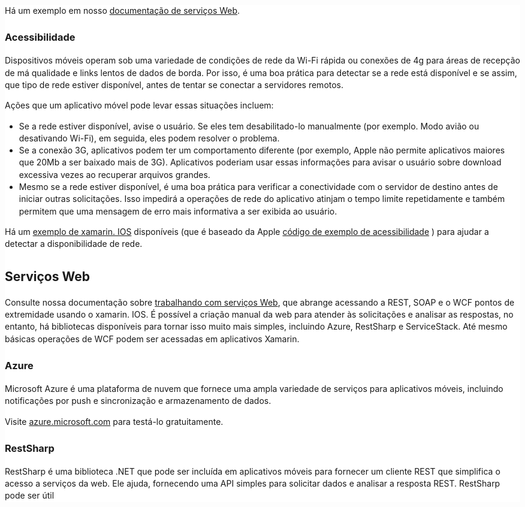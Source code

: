 ```csharp
```

Há um exemplo em nosso [documentação de serviços Web](~/cross-platform/data-cloud/web-services/index.md).

 <a name="Reachability" />


### <a name="reachability"></a>Acessibilidade

Dispositivos móveis operam sob uma variedade de condições de rede da Wi-Fi rápida ou conexões de 4g para áreas de recepção de má qualidade e links lentos de dados de borda. Por isso, é uma boa prática para detectar se a rede está disponível e se assim, que tipo de rede estiver disponível, antes de tentar se conectar a servidores remotos.

Ações que um aplicativo móvel pode levar essas situações incluem:

-  Se a rede estiver disponível, avise o usuário. Se eles tem desabilitado-lo manualmente (por exemplo. Modo avião ou desativando Wi-Fi), em seguida, eles podem resolver o problema.
-  Se a conexão 3G, aplicativos podem ter um comportamento diferente (por exemplo, Apple não permite aplicativos maiores que 20Mb a ser baixado mais de 3G). Aplicativos poderiam usar essas informações para avisar o usuário sobre download excessiva vezes ao recuperar arquivos grandes.
-  Mesmo se a rede estiver disponível, é uma boa prática para verificar a conectividade com o servidor de destino antes de iniciar outras solicitações. Isso impedirá a operações de rede do aplicativo atinjam o tempo limite repetidamente e também permitem que uma mensagem de erro mais informativa a ser exibida ao usuário.


Há um [exemplo de xamarin. IOS](https://github.com/xamarin/monotouch-samples/tree/master/ReachabilitySample) disponíveis (que é baseado da Apple [código de exemplo de acessibilidade](http://developer.apple.com/library/ios/#samplecode/Reachability/Introduction/Intro.html) ) para ajudar a detectar a disponibilidade de rede.


## <a name="webservices"></a>Serviços Web

Consulte nossa documentação sobre [trabalhando com serviços Web](~/cross-platform/data-cloud/web-services/index.md), que abrange acessando a REST, SOAP e o WCF pontos de extremidade usando o xamarin. IOS. É possível a criação manual da web para atender às solicitações e analisar as respostas, no entanto, há bibliotecas disponíveis para tornar isso muito mais simples, incluindo Azure, RestSharp e ServiceStack. Até mesmo básicas operações de WCF podem ser acessadas em aplicativos Xamarin.

### <a name="azure"></a>Azure

Microsoft Azure é uma plataforma de nuvem que fornece uma ampla variedade de serviços para aplicativos móveis, incluindo notificações por push e sincronização e armazenamento de dados.

Visite [azure.microsoft.com](https://azure.microsoft.com/) para testá-lo gratuitamente.

### <a name="restsharp"></a>RestSharp

RestSharp é uma biblioteca .NET que pode ser incluída em aplicativos móveis para fornecer um cliente REST que simplifica o acesso a serviços da web. Ele ajuda, fornecendo uma API simples para solicitar dados e analisar a resposta REST. RestSharp pode ser útil
